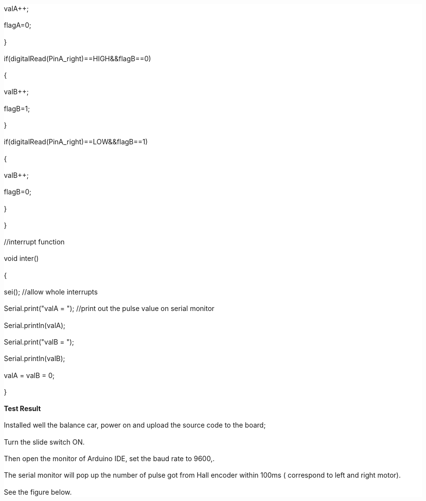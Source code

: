 valA++;

flagA=0;

}

if(digitalRead(PinA_right)==HIGH&&flagB==0)

{

valB++;

flagB=1;

}

if(digitalRead(PinA_right)==LOW&&flagB==1)

{

valB++;

flagB=0;

}

}

//interrupt function

void inter()

{

sei(); //allow whole interrupts

Serial.print("valA = "); //print out the pulse value on serial monitor

Serial.println(valA);

Serial.print("valB = ");

Serial.println(valB);

valA = valB = 0;

}

**Test Result**

Installed well the balance car, power on and upload the source code to the
board;

Turn the slide switch ON.

Then open the monitor of Arduino IDE, set the baud rate to 9600,.

The serial monitor will pop up the number of pulse got from Hall encoder within
100ms ( correspond to left and right motor).

See the figure below.

